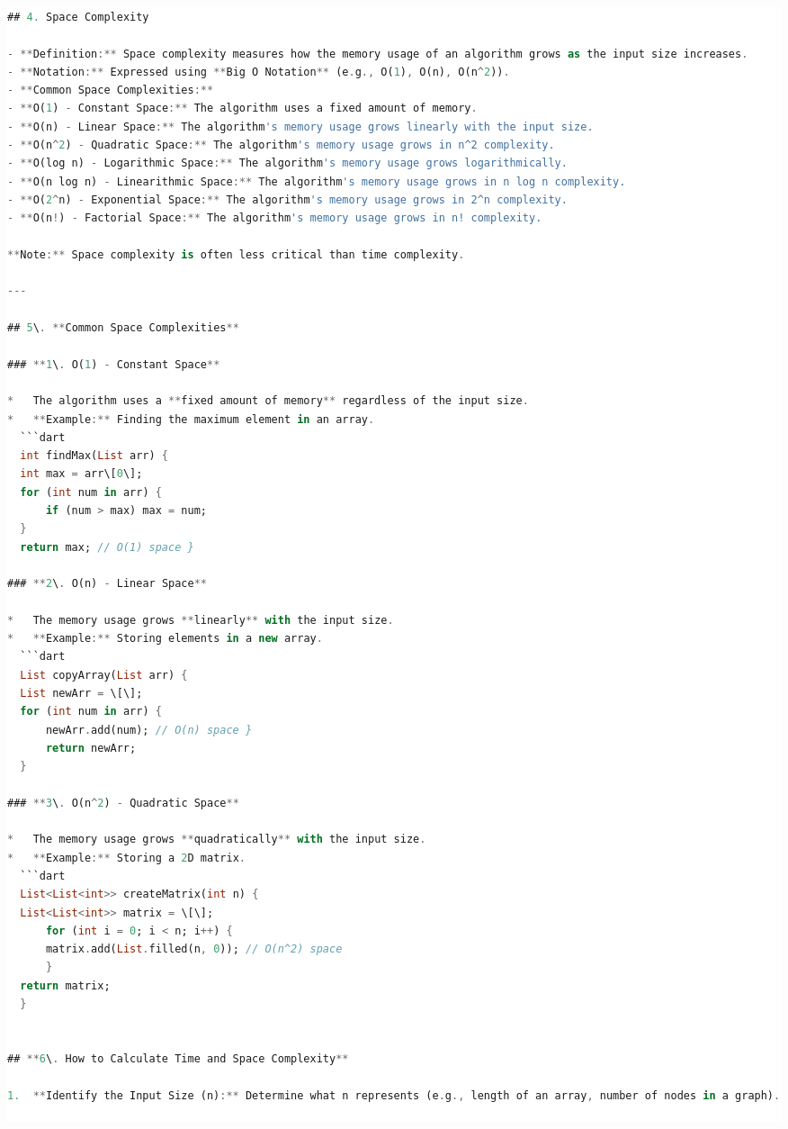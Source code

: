   ```dart
## 4. Space Complexity

- **Definition:** Space complexity measures how the memory usage of an algorithm grows as the input size increases.
- **Notation:** Expressed using **Big O Notation** (e.g., O(1), O(n), O(n^2)).
- **Common Space Complexities:**
  - **O(1) - Constant Space:** The algorithm uses a fixed amount of memory.
  - **O(n) - Linear Space:** The algorithm's memory usage grows linearly with the input size.
  - **O(n^2) - Quadratic Space:** The algorithm's memory usage grows in n^2 complexity.
  - **O(log n) - Logarithmic Space:** The algorithm's memory usage grows logarithmically.
  - **O(n log n) - Linearithmic Space:** The algorithm's memory usage grows in n log n complexity.
  - **O(2^n) - Exponential Space:** The algorithm's memory usage grows in 2^n complexity.
  - **O(n!) - Factorial Space:** The algorithm's memory usage grows in n! complexity.

**Note:** Space complexity is often less critical than time complexity.

---

## 5\. **Common Space Complexities**

### **1\. O(1) - Constant Space**

*   The algorithm uses a **fixed amount of memory** regardless of the input size. 
*   **Example:** Finding the maximum element in an array.
    ```dart
    int findMax(List arr) { 
    int max = arr\[0\]; 
    for (int num in arr) { 
        if (num > max) max = num; 
    } 
    return max; // O(1) space }

### **2\. O(n) - Linear Space**

*   The memory usage grows **linearly** with the input size.
*   **Example:** Storing elements in a new array.
    ```dart
    List copyArray(List arr) { 
    List newArr = \[\]; 
    for (int num in arr) { 
        newArr.add(num); // O(n) space } 
        return newArr; 
    }
    
### **3\. O(n^2) - Quadratic Space**

*   The memory usage grows **quadratically** with the input size.
*   **Example:** Storing a 2D matrix.
    ```dart
    List<List<int>> createMatrix(int n) { 
    List<List<int>> matrix = \[\]; 
        for (int i = 0; i < n; i++) { 
        matrix.add(List.filled(n, 0)); // O(n^2) space 
        } 
    return matrix; 
    }
    

## **6\. How to Calculate Time and Space Complexity**

1.  **Identify the Input Size (n):** Determine what n represents (e.g., length of an array, number of nodes in a graph).
    
  ```
